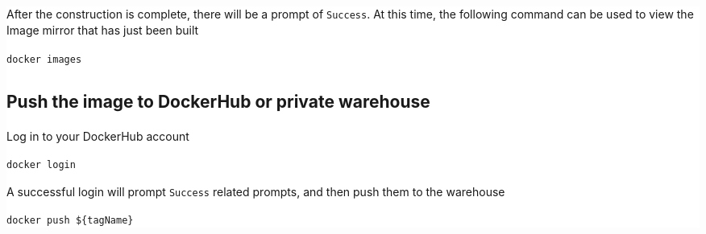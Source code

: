   After the construction is complete, there will be a prompt of `Success`. At this time, the following command can be used to view the Image mirror that has just been built

   ```shell
   docker images
   ```

## Push the image to DockerHub or private warehouse

Log in to your DockerHub account

```
docker login
```

A successful login will prompt `Success` related prompts, and then push them to the warehouse

```shell
docker push ${tagName}
```
